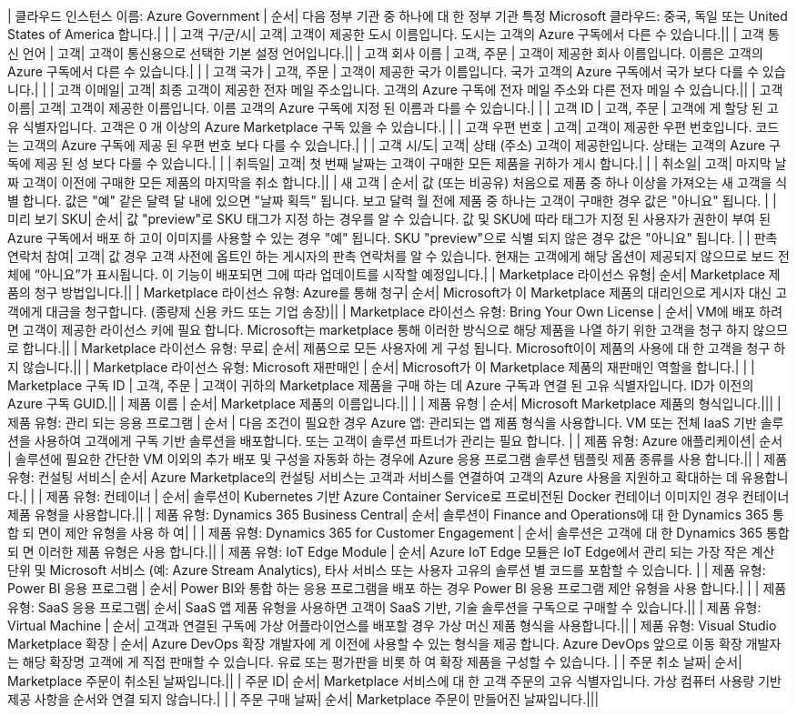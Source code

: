 | 클라우드 인스턴스 이름: Azure Government | 순서| 다음 정부 기관 중 하나에 대 한 정부 기관 특정 Microsoft 클라우드: 중국, 독일 또는 United States of America 합니다.| |
| 고객 구/군/시| 고객| 고객이 제공한 도시 이름입니다. 도시는 고객의 Azure 구독에서 다른 수 있습니다.||
| 고객 통신 언어  | 고객| 고객이 통신용으로 선택한 기본 설정 언어입니다.||
| 고객 회사 이름 | 고객, 주문 | 고객이 제공한 회사 이름입니다. 이름은 고객의 Azure 구독에서 다른 수 있습니다.|  |
| 고객 국가 | 고객, 주문 | 고객이 제공한 국가 이름입니다. 국가 고객의 Azure 구독에서 국가 보다 다를 수 있습니다.|  |
| 고객 이메일| 고객| 최종 고객이 제공한 전자 메일 주소입니다. 고객의 Azure 구독에 전자 메일 주소와 다른 전자 메일 수 있습니다.||
| 고객 이름| 고객| 고객이 제공한 이름입니다. 이름 고객의 Azure 구독에 지정 된 이름과 다를 수 있습니다.| |
| 고객 ID | 고객, 주문 | 고객에 게 할당 된 고유 식별자입니다. 고객은 0 개 이상의 Azure Marketplace 구독 있을 수 있습니다.|  |
| 고객 우편 번호  | 고객| 고객이 제공한 우편 번호입니다. 코드는 고객의 Azure 구독에 제공 된 우편 번호 보다 다를 수 있습니다.| |
| 고객 시/도| 고객| 상태 (주소) 고객이 제공한입니다. 상태는 고객의 Azure 구독에 제공 된 성 보다 다를 수 있습니다.| |
| 취득일| 고객| 첫 번째 날짜는 고객이 구매한 모든 제품을 귀하가 게시 합니다.| |
| 취소일| 고객| 마지막 날짜 고객이 이전에 구매한 모든 제품의 마지막을 취소 합니다.||
| 새 고객  | 순서| 값 (또는 비공유) 처음으로 제품 중 하나 이상을 가져오는 새 고객을 식별 합니다. 값은 "예" 같은 달력 달 내에 있으면 "날짜 획득" 됩니다. 보고 달력 월 전에 제품 중 하나는 고객이 구매한 경우 값은 "아니요" 됩니다. |
| 미리 보기 SKU| 순서| 값 "preview"로 SKU 태그가 지정 하는 경우를 알 수 있습니다. 값 및 SKU에 따라 태그가 지정 된 사용자가 권한이 부여 된 Azure 구독에서 배포 하 고이 이미지를 사용할 수 있는 경우 "예" 됩니다. SKU "preview"으로 식별 되지 않은 경우 값은 "아니요" 됩니다.  |
| 판촉 연락처 참여| 고객| 값 경우 고객 사전에 옵트인 하는 게시자의 판촉 연락처를 알 수 있습니다. 현재는 고객에게 해당 옵션이 제공되지 않으므로 보드 전체에 “아니요”가 표시됩니다. 이 기능이 배포되면 그에 따라 업데이트를 시작할 예정입니다.|
| Marketplace 라이선스 유형| 순서| Marketplace 제품의 청구 방법입니다.||
| Marketplace 라이선스 유형: Azure를 통해 청구| 순서| Microsoft가 이 Marketplace 제품의 대리인으로 게시자 대신 고객에게 대금을 청구합니다. (종량제 신용 카드 또는 기업 송장)||
| Marketplace 라이선스 유형: Bring Your Own License | 순서| VM에 배포 하려면 고객이 제공한 라이선스 키에 필요 합니다. Microsoft는 marketplace 통해 이러한 방식으로 해당 제품을 나열 하기 위한 고객을 청구 하지 않으므로 합니다.||
| Marketplace 라이선스 유형: 무료| 순서| 제품으로 모든 사용자에 게 구성 됩니다. Microsoft이이 제품의 사용에 대 한 고객을 청구 하지 않습니다.||
| Marketplace 라이선스 유형: Microsoft 재판매인  | 순서| Microsoft가 이 Marketplace 제품의 재판매인 역할을 합니다.|  |
| Marketplace 구독 ID | 고객, 주문 | 고객이 귀하의 Marketplace 제품을 구매 하는 데 Azure 구독과 연결 된 고유 식별자입니다. ID가 이전의 Azure 구독 GUID.||
| 제품 이름  | 순서| Marketplace 제품의 이름입니다.|| |
| 제품 유형  | 순서| Microsoft Marketplace 제품의 형식입니다.|||
| 제품 유형: 관리 되는 응용 프로그램  | 순서 | 다음 조건이 필요한 경우 Azure 앱: 관리되는 앱 제품 형식을 사용합니다. VM 또는 전체 IaaS 기반 솔루션을 사용하여 고객에게 구독 기반 솔루션을 배포합니다. 또는 고객이 솔루션 파트너가 관리는 필요 합니다. |
| 제품 유형: Azure 애플리케이션| 순서 | 솔루션에 필요한 간단한 VM 이외의 추가 배포 및 구성을 자동화 하는 경우에 Azure 응용 프로그램 솔루션 템플릿 제품 종류를 사용 합니다.||
| 제품 유형: 컨설팅 서비스| 순서| Azure Marketplace의 컨설팅 서비스는 고객과 서비스를 연결하여 고객의 Azure 사용을 지원하고 확대하는 데 유용합니다.| |
| 제품 유형: 컨테이너 | 순서| 솔루션이 Kubernetes 기반 Azure Container Service로 프로비전된 Docker 컨테이너 이미지인 경우 컨테이너 제품 유형을 사용합니다.||
| 제품 유형: Dynamics 365 Business Central| 순서| 솔루션이 Finance and Operations에 대 한 Dynamics 365 통합 되 면이 제안 유형을 사용 하 여| |
| 제품 유형: Dynamics 365 for Customer Engagement | 순서| 솔루션은 고객에 대 한 Dynamics 365 통합 되 면 이러한 제품 유형은 사용 합니다.||
| 제품 유형: IoT Edge Module | 순서| Azure IoT Edge 모듈은 IoT Edge에서 관리 되는 가장 작은 계산 단위 및 Microsoft 서비스 (예: Azure Stream Analytics), 타사 서비스 또는 사용자 고유의 솔루션 별 코드를 포함할 수 있습니다. |
| 제품 유형: Power BI 응용 프로그램 | 순서| Power BI와 통합 하는 응용 프로그램을 배포 하는 경우 Power BI 응용 프로그램 제안 유형을 사용 합니다.|  |
| 제품 유형: SaaS 응용 프로그램| 순서| SaaS 앱 제품 유형을 사용하면 고객이 SaaS 기반, 기술 솔루션을 구독으로 구매할 수 있습니다.||
| 제품 유형: Virtual Machine | 순서| 고객과 연결된 구독에 가상 어플라이언스를 배포할 경우 가상 머신 제품 형식을 사용합니다.||
| 제품 유형: Visual Studio Marketplace 확장  | 순서| Azure DevOps 확장 개발자에 게 이전에 사용할 수 있는 형식을 제공 합니다. Azure DevOps 앞으로 이동 확장 개발자는 해당 확장명 고객에 게 직접 판매할 수 있습니다. 유료 또는 평가판을 비롯 하 여 확장 제품을 구성할 수 있습니다. |
| 주문 취소 날짜| 순서| Marketplace 주문이 취소된 날짜입니다.||
| 주문 ID| 순서| Marketplace 서비스에 대 한 고객 주문의 고유 식별자입니다. 가상 컴퓨터 사용량 기반 제공 사항을 순서와 연결 되지 않습니다.| |
| 주문 구매 날짜| 순서| Marketplace 주문이 만들어진 날짜입니다.|||